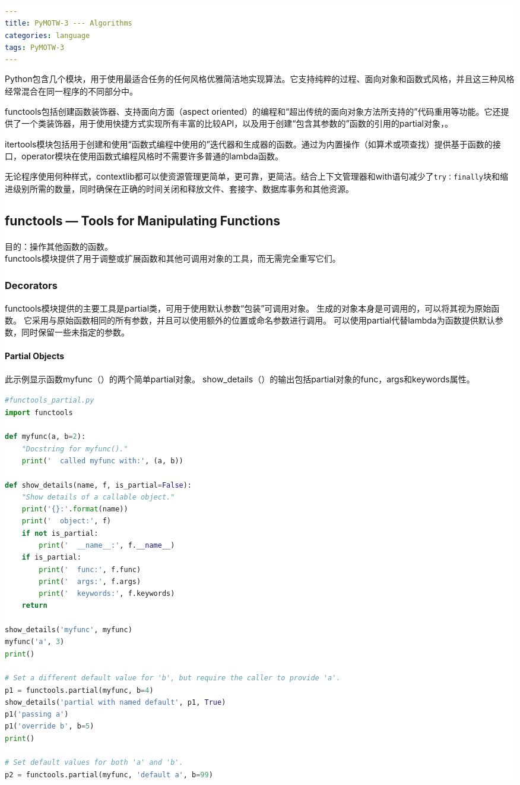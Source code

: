 ```yaml
---
title: PyMOTW-3 --- Algorithms
categories: language
tags: PyMOTW-3
---
```


Python包含几个模块，用于使用最适合任务的任何风格优雅简洁地实现算法。它支持纯粹的过程、面向对象和函数式风格，并且这三种风格经常混合在同一程序的不同部分中。

functools包括创建函数装饰器、支持面向方面（aspect oriented）的编程和“超出传统的面向对象方法所支持的”代码重用等功能。它还提供了一个类装饰器，用于使用快捷方式实现所有丰富的比较API，以及用于创建“包含其参数的”函数的引用的partial对象，。

itertools模块包括用于创建和使用“函数式编程中使用的”迭代器和生成器的函数。通过为内置操作（如算术或项查找）提供基于函数的接口，operator模块在使用函数式编程风格时不需要许多普通的lambda函数。

无论程序使用何种样式，contextlib都可以使资源管理更简单，更可靠，更简洁。结合上下文管理器和with语句减少了`try：finally`块和缩进级别所需的数量，同时确保在正确的时间关闭和释放文件、套接字、数据库事务和其他资源。

## functools — Tools for Manipulating Functions

目的：操作其他函数的函数。   
functools模块提供了用于调整或扩展函数和其他可调用对象的工具，而无需完全重写它们。

### Decorators

functools模块提供的主要工具是partial类，可用于使用默认参数“包装”可调用对象。 生成的对象本身是可调用的，可以将其视为原始函数。 它采用与原始函数相同的所有参数，并且可以使用额外的位置或命名参数进行调用。 可以使用partial代替lambda为函数提供默认参数，同时保留一些未指定的参数。

#### Partial Objects

此示例显示函数myfunc（）的两个简单partial对象。 show_details（）的输出包括partial对象的func，args和keywords属性。

```python
#functools_partial.py
import functools

def myfunc(a, b=2):
    "Docstring for myfunc()."
    print('  called myfunc with:', (a, b))

def show_details(name, f, is_partial=False):
    "Show details of a callable object."
    print('{}:'.format(name))
    print('  object:', f)
    if not is_partial:
        print('  __name__:', f.__name__)
    if is_partial:
        print('  func:', f.func)
        print('  args:', f.args)
        print('  keywords:', f.keywords)
    return

show_details('myfunc', myfunc)
myfunc('a', 3)
print()

# Set a different default value for 'b', but require the caller to provide 'a'.
p1 = functools.partial(myfunc, b=4)
show_details('partial with named default', p1, True)
p1('passing a')
p1('override b', b=5)
print()

# Set default values for both 'a' and 'b'.
p2 = functools.partial(myfunc, 'default a', b=99)
```